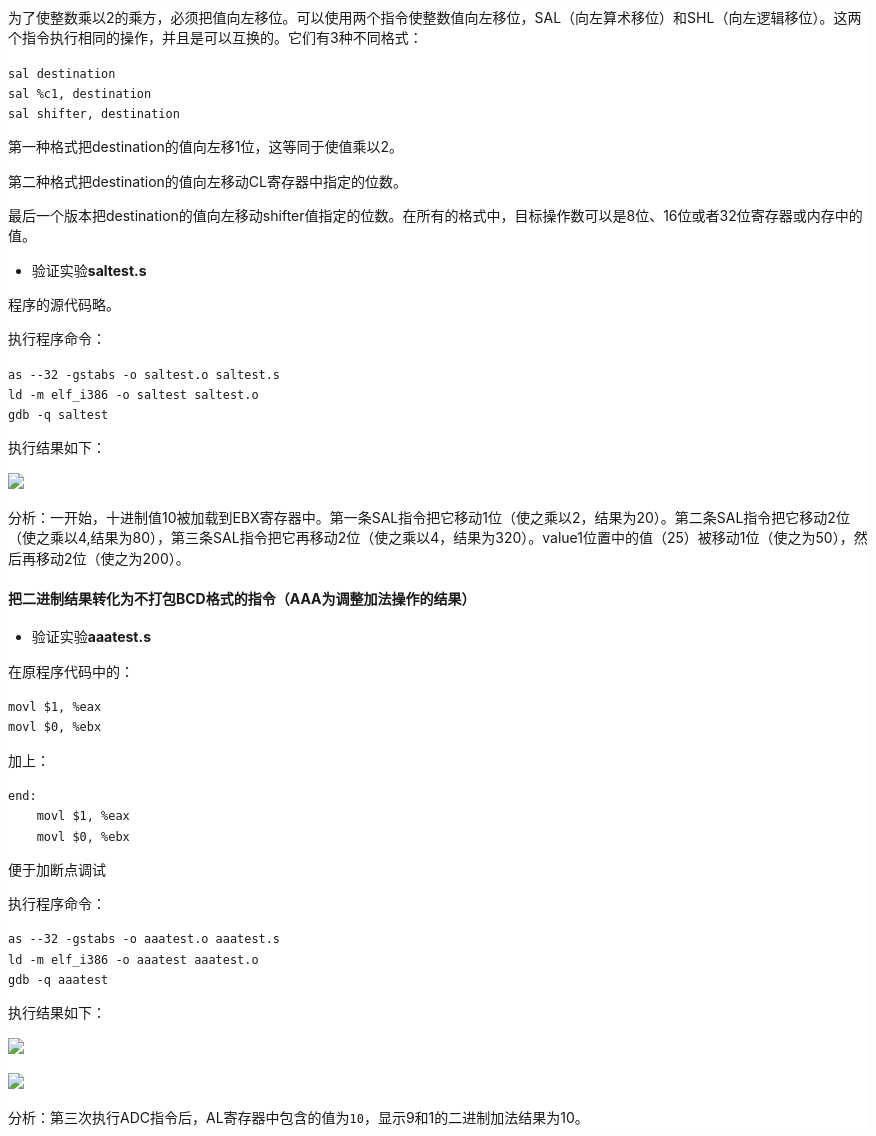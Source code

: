 为了使整数乘以2的乘方，必须把值向左移位。可以使用两个指令使整数值向左移位，SAL（向左算术移位）和SHL（向左逻辑移位）。这两个指令执行相同的操作，并且是可以互换的。它们有3种不同格式：

    sal destination
    sal %c1, destination
    sal shifter, destination

第一种格式把destination的值向左移1位，这等同于使值乘以2。

第二种格式把destination的值向左移动CL寄存器中指定的位数。

最后一个版本把destination的值向左移动shifter值指定的位数。在所有的格式中，目标操作数可以是8位、16位或者32位寄存器或内存中的值。

+ 验证实验**saltest.s**

程序的源代码略。

执行程序命令：

    as --32 -gstabs -o saltest.o saltest.s
    ld -m elf_i386 -o saltest saltest.o
    gdb -q saltest

执行结果如下：

![](http://stugeek.gitee.io/operating-system/Labwork4-pictures/20.png)

分析：一开始，十进制值10被加载到EBX寄存器中。第一条SAL指令把它移动1位（使之乘以2，结果为20）。第二条SAL指令把它移动2位（使之乘以4,结果为80），第三条SAL指令把它再移动2位（使之乘以4，结果为320）。value1位置中的值（25）被移动1位（使之为50），然后再移动2位（使之为200）。

#### 把二进制结果转化为不打包BCD格式的指令（AAA为调整加法操作的结果）

+ 验证实验**aaatest.s**

在原程序代码中的：

    movl $1, %eax
    movl $0, %ebx

加上：

    end:
        movl $1, %eax
        movl $0, %ebx

便于加断点调试

执行程序命令：

    as --32 -gstabs -o aaatest.o aaatest.s
    ld -m elf_i386 -o aaatest aaatest.o
    gdb -q aaatest

执行结果如下：

![](http://stugeek.gitee.io/operating-system/Labwork4-pictures/21.png)

![](http://stugeek.gitee.io/operating-system/Labwork4-pictures/22.png)

分析：第三次执行ADC指令后，AL寄存器中包含的值为```10```，显示9和1的二进制加法结果为10。
